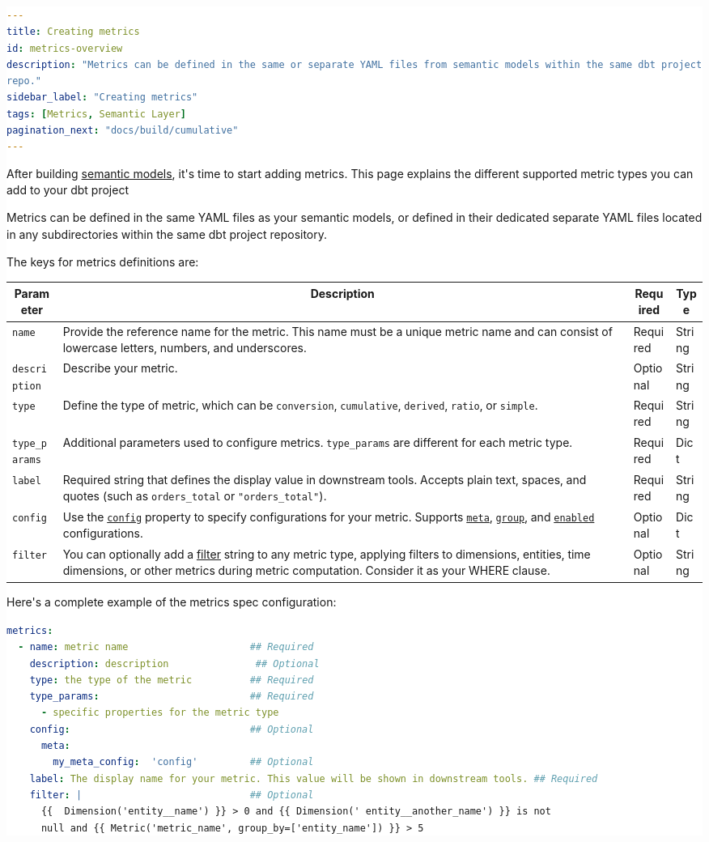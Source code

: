 ```yaml
---
title: Creating metrics
id: metrics-overview
description: "Metrics can be defined in the same or separate YAML files from semantic models within the same dbt project repo."
sidebar_label: "Creating metrics"
tags: [Metrics, Semantic Layer]
pagination_next: "docs/build/cumulative"
---
```

  
After building [semantic models](/docs/build/semantic-models), it's time to start adding metrics. This page explains the different supported metric types you can add to your dbt project

Metrics can be defined in the same YAML files as your semantic models, or defined in their dedicated separate YAML files located in any subdirectories within the same dbt project repository.

The keys for metrics definitions are:



<VersionBlock firstVersion="1.8">

| Parameter | Description | Required | Type |
| --------- | ----------- | ---- | ---- |
| `name` | Provide the reference name for the metric. This name must be a unique metric name and can consist of lowercase letters, numbers, and underscores.  | Required | String |
| `description` | Describe your metric.   | Optional | String |
| `type` | Define the type of metric, which can be `conversion`, `cumulative`, `derived`, `ratio`, or `simple`. | Required | String |
| `type_params` | Additional parameters used to configure metrics. `type_params` are different for each metric type. | Required | Dict |
| `label` | Required string that defines the display value in downstream tools. Accepts plain text, spaces, and quotes (such as `orders_total` or `"orders_total"`).  | Required | String |
| `config` | Use the [`config`](/reference/resource-properties/config) property to specify configurations for your metric. Supports [`meta`](/reference/resource-configs/meta), [`group`](/reference/resource-configs/group), and [`enabled`](/reference/resource-configs/enabled) configurations.  | Optional | Dict |
| `filter` | You can optionally add a [filter](#filters) string to any metric type, applying filters to dimensions, entities, time dimensions, or other metrics during metric computation. Consider it as your WHERE clause.   | Optional | String |

Here's a complete example of the metrics spec configuration:

<File name="models/metrics/file_name.yml" >

```yaml
metrics:
  - name: metric name                     ## Required
    description: description               ## Optional
    type: the type of the metric          ## Required
    type_params:                          ## Required
      - specific properties for the metric type
    config:                               ## Optional
      meta:
        my_meta_config:  'config'         ## Optional
    label: The display name for your metric. This value will be shown in downstream tools. ## Required
    filter: |                             ## Optional            
      {{  Dimension('entity__name') }} > 0 and {{ Dimension(' entity__another_name') }} is not
      null and {{ Metric('metric_name', group_by=['entity_name']) }} > 5
```
